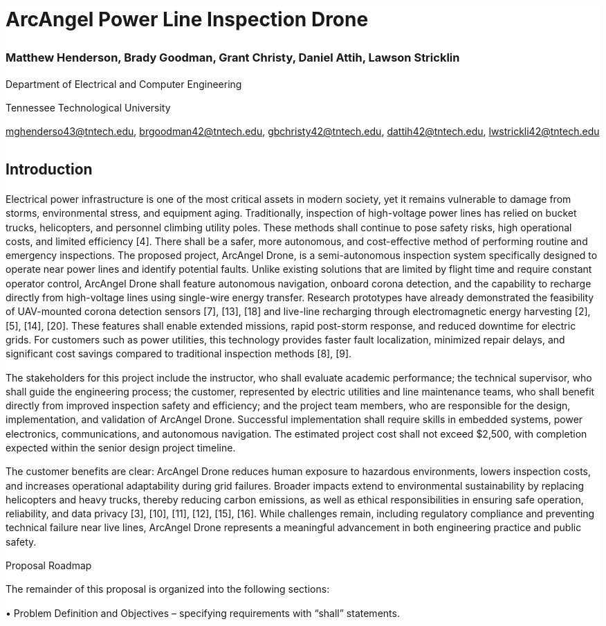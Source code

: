 # ArcAngel Power Line Inspection Drone

### Matthew Henderson, Brady Goodman, Grant Christy, Daniel Attih, Lawson Stricklin

Department of Electrical and Computer Engineering

Tennessee Technological University

mghenderso43@tntech.edu, brgoodman42@tntech.edu, gbchristy42@tntech.edu, dattih42@tntech.edu, lwstrickli42@tntech.edu

## Introduction

Electrical power infrastructure is one of the most critical assets in modern society, yet it remains vulnerable to damage from storms, environmental stress, and equipment aging. Traditionally, inspection of high-voltage power lines has relied on bucket trucks, helicopters, and personnel climbing utility poles. These methods shall continue to pose safety risks, high operational costs, and limited efficiency [4]. There shall be a safer, more autonomous, and cost-effective method of performing routine and emergency inspections.
The proposed project, ArcAngel Drone, is a semi-autonomous inspection system specifically designed to operate near power lines and identify potential faults. Unlike existing solutions that are limited by flight time and require constant operator control, ArcAngel Drone shall feature autonomous navigation, onboard corona detection, and the capability to recharge directly from high-voltage lines using single-wire energy transfer. Research prototypes have already demonstrated the feasibility of UAV-mounted corona detection sensors [7], [13], [18] and live-line recharging through electromagnetic energy harvesting [2], [5], [14], [20]. These features shall enable extended missions, rapid post-storm response, and reduced downtime for electric grids. For customers such as power utilities, this technology provides faster fault localization, minimized repair delays, and significant cost savings compared to traditional inspection methods [8], [9].

The stakeholders for this project include the instructor, who shall evaluate academic performance; the technical supervisor, who shall guide the engineering process; the customer, represented by electric utilities and line maintenance teams, who shall benefit directly from improved inspection safety and efficiency; and the project team members, who are responsible for the design, implementation, and validation of ArcAngel Drone. Successful implementation shall require skills in embedded systems, power electronics, communications, and autonomous navigation. The estimated project cost shall not exceed $2,500, with completion expected within the senior design project timeline.

The customer benefits are clear: ArcAngel Drone reduces human exposure to hazardous environments, lowers inspection costs, and increases operational adaptability during grid failures. Broader impacts extend to environmental sustainability by replacing helicopters and heavy trucks, thereby reducing carbon emissions, as well as ethical responsibilities in ensuring safe operation, reliability, and data privacy [3], [10], [11], [12], [15], [16]. While challenges remain, including regulatory compliance and preventing technical failure near live lines, ArcAngel Drone represents a meaningful advancement in both engineering practice and public safety.

Proposal Roadmap

The remainder of this proposal is organized into the following sections:

•	Problem Definition and Objectives – specifying requirements with “shall” statements.
